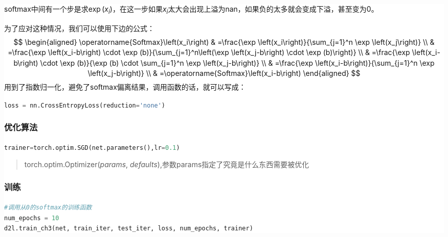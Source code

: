 softmax中间有一个步是求$\exp(x_i)$，在这一步如果$x_i$太大会出现上溢为nan，如果负的太多就会变成下溢，甚至变为0。

为了应对这种情况，我们可以使用下边的公式：
$$
\begin{aligned}
\operatorname{Softmax}\left(x_i\right) & =\frac{\exp \left(x_i\right)}{\sum_{j=1}^n \exp \left(x_j\right)} \\
& =\frac{\exp \left(x_i-b\right) \cdot \exp (b)}{\sum_{j=1}^n\left(\exp \left(x_j-b\right) \cdot \exp (b)\right)} \\
& =\frac{\exp \left(x_i-b\right) \cdot \exp (b)}{\exp (b) \cdot \sum_{j=1}^n \exp \left(x_j-b\right)} \\
& =\frac{\exp \left(x_i-b\right)}{\sum_{j=1}^n \exp \left(x_j-b\right)} \\
& =\operatorname{Softmax}\left(x_i-b\right)
\end{aligned}
$$
用到了指数归一化，避免了softmax偏离结果，调用函数的话，就可以写成：

```python
loss = nn.CrossEntropyLoss(reduction='none')
```



### 优化算法

```python
trainer=torch.optim.SGD(net.parameters(),lr=0.1)
```

>torch.optim.Optimizer(*params*, *defaults*),参数params指定了究竟是什么东西需要被优化

### 训练

```python
#调用从0的softmax的训练函数
num_epochs = 10
d2l.train_ch3(net, train_iter, test_iter, loss, num_epochs, trainer)
```

